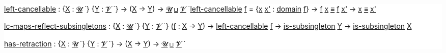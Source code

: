 <a id="left-cancellable"></a><a id="757" href="MGS-Solved-Exercises.html#757" class="Function">left-cancellable</a> <a id="774" class="Symbol">:</a> <a id="776" class="Symbol">{</a><a id="777" href="MGS-Solved-Exercises.html#777" class="Bound">X</a> <a id="779" class="Symbol">:</a> <a id="781" href="Universes.html#260" class="Generalizable">𝓤</a> <a id="783" href="Universes.html#403" class="Function Operator">̇</a> <a id="785" class="Symbol">}</a> <a id="787" class="Symbol">{</a><a id="788" href="MGS-Solved-Exercises.html#788" class="Bound">Y</a> <a id="790" class="Symbol">:</a> <a id="792" href="Universes.html#262" class="Generalizable">𝓥</a> <a id="794" href="Universes.html#403" class="Function Operator">̇</a> <a id="796" class="Symbol">}</a> <a id="798" class="Symbol">→</a> <a id="800" class="Symbol">(</a><a id="801" href="MGS-Solved-Exercises.html#777" class="Bound">X</a> <a id="803" class="Symbol">→</a> <a id="805" href="MGS-Solved-Exercises.html#788" class="Bound">Y</a><a id="806" class="Symbol">)</a> <a id="808" class="Symbol">→</a> <a id="810" href="Universes.html#260" class="Generalizable">𝓤</a> <a id="812" href="Agda.Primitive.html#636" class="Primitive Operator">⊔</a> <a id="814" href="Universes.html#262" class="Generalizable">𝓥</a> <a id="816" href="Universes.html#403" class="Function Operator">̇</a>
<a id="818" href="MGS-Solved-Exercises.html#757" class="Function">left-cancellable</a> <a id="835" href="MGS-Solved-Exercises.html#835" class="Bound">f</a> <a id="837" class="Symbol">=</a> <a id="839" class="Symbol">{</a><a id="840" href="MGS-Solved-Exercises.html#840" class="Bound">x</a> <a id="842" href="MGS-Solved-Exercises.html#842" class="Bound">x&#39;</a> <a id="845" class="Symbol">:</a> <a id="847" href="MGS-MLTT.html#3944" class="Function">domain</a> <a id="854" href="MGS-Solved-Exercises.html#835" class="Bound">f</a><a id="855" class="Symbol">}</a> <a id="857" class="Symbol">→</a> <a id="859" href="MGS-Solved-Exercises.html#835" class="Bound">f</a> <a id="861" href="MGS-Solved-Exercises.html#840" class="Bound">x</a> <a id="863" href="MGS-MLTT.html#4207" class="Datatype Operator">≡</a> <a id="865" href="MGS-Solved-Exercises.html#835" class="Bound">f</a> <a id="867" href="MGS-Solved-Exercises.html#842" class="Bound">x&#39;</a> <a id="870" class="Symbol">→</a> <a id="872" href="MGS-Solved-Exercises.html#840" class="Bound">x</a> <a id="874" href="MGS-MLTT.html#4207" class="Datatype Operator">≡</a> <a id="876" href="MGS-Solved-Exercises.html#842" class="Bound">x&#39;</a>

<a id="lc-maps-reflect-subsingletons"></a><a id="880" href="MGS-Solved-Exercises.html#880" class="Function">lc-maps-reflect-subsingletons</a> <a id="910" class="Symbol">:</a> <a id="912" class="Symbol">{</a><a id="913" href="MGS-Solved-Exercises.html#913" class="Bound">X</a> <a id="915" class="Symbol">:</a> <a id="917" href="Universes.html#260" class="Generalizable">𝓤</a> <a id="919" href="Universes.html#403" class="Function Operator">̇</a> <a id="921" class="Symbol">}</a> <a id="923" class="Symbol">{</a><a id="924" href="MGS-Solved-Exercises.html#924" class="Bound">Y</a> <a id="926" class="Symbol">:</a> <a id="928" href="Universes.html#262" class="Generalizable">𝓥</a> <a id="930" href="Universes.html#403" class="Function Operator">̇</a> <a id="932" class="Symbol">}</a> <a id="934" class="Symbol">(</a><a id="935" href="MGS-Solved-Exercises.html#935" class="Bound">f</a> <a id="937" class="Symbol">:</a> <a id="939" href="MGS-Solved-Exercises.html#913" class="Bound">X</a> <a id="941" class="Symbol">→</a> <a id="943" href="MGS-Solved-Exercises.html#924" class="Bound">Y</a><a id="944" class="Symbol">)</a>
                              <a id="976" class="Symbol">→</a> <a id="978" href="MGS-Solved-Exercises.html#757" class="Function">left-cancellable</a> <a id="995" href="MGS-Solved-Exercises.html#935" class="Bound">f</a>
                              <a id="1027" class="Symbol">→</a> <a id="1029" href="MGS-Basic-UF.html#743" class="Function">is-subsingleton</a> <a id="1045" href="MGS-Solved-Exercises.html#924" class="Bound">Y</a>
                              <a id="1077" class="Symbol">→</a> <a id="1079" href="MGS-Basic-UF.html#743" class="Function">is-subsingleton</a> <a id="1095" href="MGS-Solved-Exercises.html#913" class="Bound">X</a>

<a id="has-retraction"></a><a id="1098" href="MGS-Solved-Exercises.html#1098" class="Function">has-retraction</a> <a id="1113" class="Symbol">:</a> <a id="1115" class="Symbol">{</a><a id="1116" href="MGS-Solved-Exercises.html#1116" class="Bound">X</a> <a id="1118" class="Symbol">:</a> <a id="1120" href="Universes.html#260" class="Generalizable">𝓤</a> <a id="1122" href="Universes.html#403" class="Function Operator">̇</a> <a id="1124" class="Symbol">}</a> <a id="1126" class="Symbol">{</a><a id="1127" href="MGS-Solved-Exercises.html#1127" class="Bound">Y</a> <a id="1129" class="Symbol">:</a> <a id="1131" href="Universes.html#262" class="Generalizable">𝓥</a> <a id="1133" href="Universes.html#403" class="Function Operator">̇</a> <a id="1135" class="Symbol">}</a> <a id="1137" class="Symbol">→</a> <a id="1139" class="Symbol">(</a><a id="1140" href="MGS-Solved-Exercises.html#1116" class="Bound">X</a> <a id="1142" class="Symbol">→</a> <a id="1144" href="MGS-Solved-Exercises.html#1127" class="Bound">Y</a><a id="1145" class="Symbol">)</a> <a id="1147" class="Symbol">→</a> <a id="1149" href="Universes.html#260" class="Generalizable">𝓤</a> <a id="1151" href="Agda.Primitive.html#636" class="Primitive Operator">⊔</a> <a id="1153" href="Universes.html#262" class="Generalizable">𝓥</a> <a id="1155" href="Universes.html#403" class="Function Operator">̇</a>